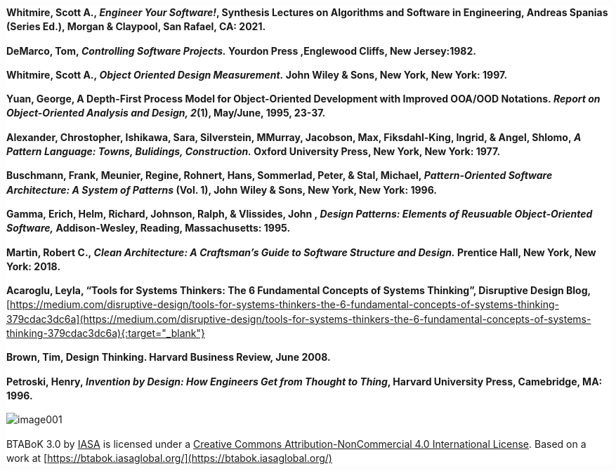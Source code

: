 **Whitmire, Scott A., *Engineer Your Software!*, Synthesis Lectures on Algorithms and Software in Engineering, Andreas Spanias (Series Ed.), Morgan & Claypool, San Rafael, CA: 2021.**

**DeMarco, Tom, *Controlling Software Projects.* Yourdon Press ,Englewood Cliffs, New Jersey:1982.**

**Whitmire, Scott A., *Object Oriented Design Measurement.* John Wiley & Sons, New York, New York: 1997.**

**Yuan, George, A Depth-First Process Model for Object-Oriented Development with Improved OOA/OOD Notations. *Report on Object-Oriented Analysis and Design, 2*(1), May/June, 1995, 23-37.**

**Alexander, Chrostopher, Ishikawa, Sara, Silverstein, MMurray, Jacobson, Max, Fiksdahl-King, Ingrid, & Angel, Shlomo, *A Pattern Language: Towns, Bulidings, Construction.* Oxford University Press, New York, New York: 1977.**

**Buschmann, Frank, Meunier, Regine, Rohnert, Hans, Sommerlad, Peter, & Stal, Michael, *Pattern-Oriented Software Architecture: A System of Patterns* (Vol. 1), John Wiley & Sons, New York, New York: 1996.**

**Gamma, Erich, Helm, Richard, Johnson, Ralph, & Vlissides, John , *Design Patterns: Elements of Reusuable Object-Oriented Software,* Addison-Wesley, Reading, Massachusetts: 1995.**

**Martin, Robert C., *Clean Architecture: A Craftsman’s Guide to Software Structure and Design.* Prentice Hall, New York, New York: 2018.**

**Acaroglu, Leyla, “Tools for Systems Thinkers: The 6 Fundamental Concepts of Systems Thinking”, Disruptive Design Blog,**   
[https://medium.com/disruptive-design/tools-for-systems-thinkers-the-6-fundamental-concepts-of-systems-thinking-379cdac3dc6a](https://medium.com/disruptive-design/tools-for-systems-thinkers-the-6-fundamental-concepts-of-systems-thinking-379cdac3dc6a){:target="_blank"}

**Brown, Tim, Design Thinking. Harvard Business Review, June 2008.**

**Petroski, Henry, *Invention by Design: How Engineers Get from Thought to Thing*, Harvard University Press, Camebridge, MA: 1996.** 

![image001](media/by-nc.png)

BTABoK 3.0 by [IASA](https://iasaglobal.org/) is licensed under a [Creative Commons Attribution-NonCommercial 4.0 International License](http://creativecommons.org/licenses/by-nc/4.0/). Based on a work at [https://btabok.iasaglobal.org/](https://btabok.iasaglobal.org/)
